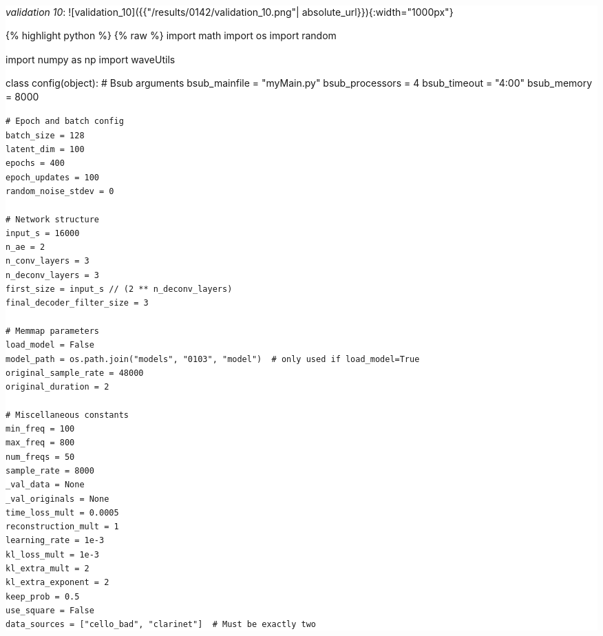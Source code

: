 _validation 10_:
<audio src="/ResultsOverview/results/0142/validation_10.wav" controls preload></audio>
![validation_10]({{"/results/0142/validation_10.png"| absolute_url}}){:width="1000px"}


{% highlight python %}
{% raw %}
import math
import os
import random

import numpy as np
import waveUtils


class config(object):
	# Bsub arguments
	bsub_mainfile = "myMain.py"
	bsub_processors = 4
	bsub_timeout = "4:00"
	bsub_memory = 8000

	# Epoch and batch config
	batch_size = 128
	latent_dim = 100
	epochs = 400
	epoch_updates = 100
	random_noise_stdev = 0

	# Network structure
	input_s = 16000
	n_ae = 2
	n_conv_layers = 3
	n_deconv_layers = 3
	first_size = input_s // (2 ** n_deconv_layers)
	final_decoder_filter_size = 3

	# Memmap parameters
	load_model = False
	model_path = os.path.join("models", "0103", "model")  # only used if load_model=True
	original_sample_rate = 48000
	original_duration = 2

	# Miscellaneous constants
	min_freq = 100
	max_freq = 800
	num_freqs = 50
	sample_rate = 8000
	_val_data = None
	_val_originals = None
	time_loss_mult = 0.0005
	reconstruction_mult = 1
	learning_rate = 1e-3
	kl_loss_mult = 1e-3
	kl_extra_mult = 2
	kl_extra_exponent = 2 
	keep_prob = 0.5
	use_square = False
	data_sources = ["cello_bad", "clarinet"]  # Must be exactly two